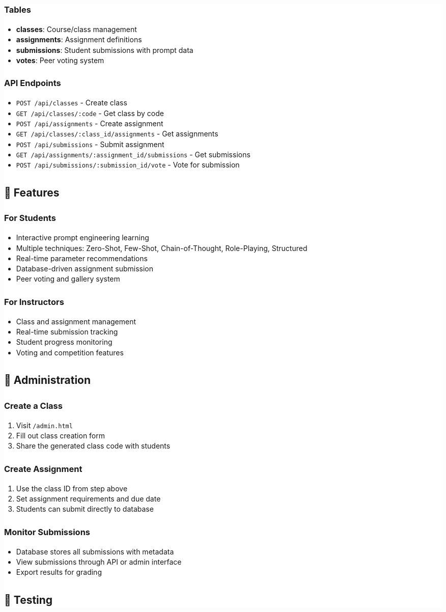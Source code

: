 ### Tables
- **classes**: Course/class management
- **assignments**: Assignment definitions  
- **submissions**: Student submissions with prompt data
- **votes**: Peer voting system

### API Endpoints
- `POST /api/classes` - Create class
- `GET /api/classes/:code` - Get class by code
- `POST /api/assignments` - Create assignment
- `GET /api/classes/:class_id/assignments` - Get assignments
- `POST /api/submissions` - Submit assignment
- `GET /api/assignments/:assignment_id/submissions` - Get submissions
- `POST /api/submissions/:submission_id/vote` - Vote for submission

## 🎯 Features

### For Students
- Interactive prompt engineering learning
- Multiple techniques: Zero-Shot, Few-Shot, Chain-of-Thought, Role-Playing, Structured
- Real-time parameter recommendations
- Database-driven assignment submission
- Peer voting and gallery system

### For Instructors  
- Class and assignment management
- Real-time submission tracking
- Student progress monitoring
- Voting and competition features

## 🔧 Administration

### Create a Class
1. Visit `/admin.html`
2. Fill out class creation form
3. Share the generated class code with students

### Create Assignment
1. Use the class ID from step above
2. Set assignment requirements and due date
3. Students can submit directly to database

### Monitor Submissions
- Database stores all submissions with metadata
- View submissions through API or admin interface
- Export results for grading

## 🧪 Testing
